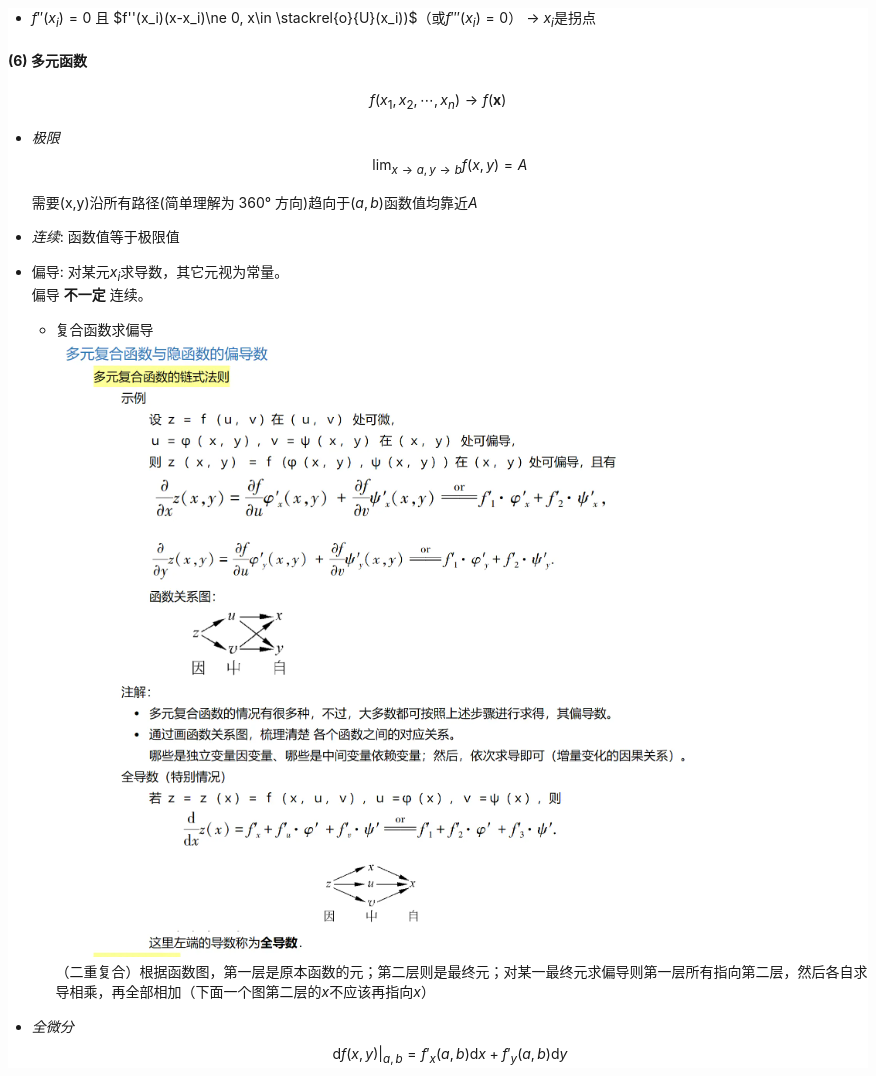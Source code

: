   * $f''(x_i) = 0$ 且 $f''(x_i)(x-x_i)\ne 0, x\in \stackrel{o}{U}(x_i))$（或$f'''(x_i)=0$） $\to$ $x_i$是拐点

#### (6) 多元函数

$$
f(x_1, x_2, \cdots, x_n) \to f(\boldsymbol{x})
$$

* *极限*  
  $$
  \lim_{x\to a, y\to b}f(x,y)=A
  $$

  需要(x,y)沿所有路径(简单理解为 360° 方向)趋向于$(a,b)$函数值均靠近$A$
* *连续*: 函数值等于极限值
* 偏导: 对某元$x_i$求导数，其它元视为常量。  
  偏导 **不一定** 连续。
  * 复合函数求偏导  
    ![复合函数](images/image-0-3.png)  
    （二重复合）根据函数图，第一层是原本函数的元；第二层则是最终元；对某一最终元求偏导则第一层所有指向第二层，然后各自求导相乘，再全部相加（下面一个图第二层的$x$不应该再指向$x$）
* *全微分*  
  $$
  \text{d}f(x,y) |_{a,b} = f'_x(a,b) \text{d}x + f'_y(a,b) \text{d}y  
  $$
